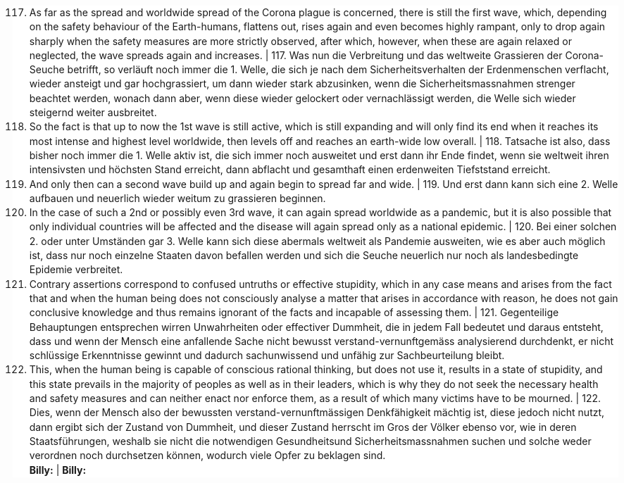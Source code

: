 117. As far as the spread and worldwide spread of the Corona plague is concerned, there is still the first wave, which, depending on the safety behaviour of the Earth-humans, flattens out, rises again and even becomes highly rampant, only to drop again sharply when the safety measures are more strictly observed, after which, however, when these are again relaxed or neglected, the wave spreads again and increases.  | 117. Was nun die Verbreitung und das weltweite Grassieren der Corona-Seuche betrifft, so verläuft noch immer die 1. Welle, die sich je nach dem Sicherheitsverhalten der Erdenmenschen verflacht, wieder ansteigt und gar hochgrassiert, um dann wieder stark abzusinken, wenn die Sicherheitsmassnahmen strenger beachtet werden, wonach dann aber, wenn diese wieder gelockert oder vernachlässigt werden, die Welle sich wieder steigernd weiter ausbreitet.   
118. So the fact is that up to now the 1st wave is still active, which is still expanding and will only find its end when it reaches its most intense and highest level worldwide, then levels off and reaches an earth-wide low overall.  | 118. Tatsache ist also, dass bisher noch immer die 1. Welle aktiv ist, die sich immer noch ausweitet und erst dann ihr Ende findet, wenn sie weltweit ihren intensivsten und höchsten Stand erreicht, dann abflacht und gesamthaft einen erdenweiten Tiefststand erreicht.   
119. And only then can a second wave build up and again begin to spread far and wide.  | 119. Und erst dann kann sich eine 2. Welle aufbauen und neuerlich wieder weitum zu grassieren beginnen.   
120. In the case of such a 2nd or possibly even 3rd wave, it can again spread worldwide as a pandemic, but it is also possible that only individual countries will be affected and the disease will again spread only as a national epidemic.  | 120. Bei einer solchen 2. oder unter Umständen gar 3. Welle kann sich diese abermals weltweit als Pandemie ausweiten, wie es aber auch möglich ist, dass nur noch einzelne Staaten davon befallen werden und sich die Seuche neuerlich nur noch als landesbedingte Epidemie verbreitet.   
121. Contrary assertions correspond to confused untruths or effective stupidity, which in any case means and arises from the fact that and when the human being does not consciously analyse a matter that arises in accordance with reason, he does not gain conclusive knowledge and thus remains ignorant of the facts and incapable of assessing them.  | 121. Gegenteilige Behauptungen entsprechen wirren Unwahrheiten oder effectiver Dummheit, die in jedem Fall bedeutet und daraus entsteht, dass und wenn der Mensch eine anfallende Sache nicht bewusst verstand-vernunftgemäss analysierend durchdenkt, er nicht schlüssige Erkenntnisse gewinnt und dadurch sachunwissend und unfähig zur Sachbeurteilung bleibt.   
122. This, when the human being is capable of conscious rational thinking, but does not use it, results in a state of stupidity, and this state prevails in the majority of peoples as well as in their leaders, which is why they do not seek the necessary health and safety measures and can neither enact nor enforce them, as a result of which many victims have to be mourned.  | 122. Dies, wenn der Mensch also der bewussten verstand-vernunftmässigen Denkfähigkeit mächtig ist, diese jedoch nicht nutzt, dann ergibt sich der Zustand von Dummheit, und dieser Zustand herrscht im Gros der Völker ebenso vor, wie in deren Staatsführungen, weshalb sie nicht die notwendigen Gesundheitsund Sicherheitsmassnahmen suchen und solche weder verordnen noch durchsetzen können, wodurch viele Opfer zu beklagen sind.   
**Billy:** | **Billy:**  
